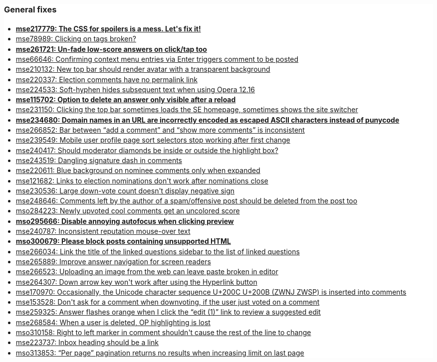 ### General fixes

* **[mse217779: The CSS for spoilers is a mess. Let's fix it!](https://meta.stackexchange.com/q/217779)**
* [mse78989: Clicking on tags broken?](https://meta.stackexchange.com/q/78989)
* **[mse261721: Un-fade low-score answers on click/tap too](https://meta.stackexchange.com/q/261721)**
* [mse66646: Confirming context menu entries via Enter triggers comment to be posted](https://meta.stackexchange.com/q/66646)
* [mse210132: New top bar should render avatar with a transparent background](https://meta.stackexchange.com/q/210132)
* [mse220337: Election comments have no permalink link](https://meta.stackexchange.com/q/220337)
* [mse224533: Soft-hyphen hides subsequent text when using Opera 12.16](https://meta.stackexchange.com/q/224533)
* **[mse115702: Option to delete an answer only visible after a reload](https://meta.stackexchange.com/q/115702)**
* [mse231150: Clicking the top bar sometimes loads the SE homepage, sometimes shows the site switcher](https://meta.stackexchange.com/q/231150)
* **[mse234680: Domain names in an URL are incorrectly encoded as escaped ASCII characters instead of punycode](https://meta.stackexchange.com/q/234680)**
* [mse266852: Bar between “add a comment” and “show more comments” is inconsistent](https://meta.stackoverflow.com/q/266852)
* [mse239549: Mobile user profile page sort selectors stop working after first change](https://meta.stackexchange.com/q/239549)
* [mse240417: Should moderator diamonds be inside or outside the highlight box?](https://meta.stackoverflow.com/q/240417)
* [mse243519: Dangling signature dash in comments](https://meta.stackoverflow.com/q/243519)
* [mse220611: Blue background on nominee comments only when expanded](https://meta.stackexchange.com/q/220611)
* [mse121682: Links to election nominations don't work after nominations close](https://meta.stackexchange.com/q/121682)
* [mse230536: Large down-vote count doesn't display negative sign](https://meta.stackexchange.com/q/230536)
* [mse248646: Comments left by the author of a spam/offensive post should be deleted from the post too](https://meta.stackexchange.com/q/248646)
* [mso284223: Newly upvoted cool comments get an uncolored score](https://meta.stackoverflow.com/q/284223)
* **[mso295666: Disable annoying autofocus when clicking preview](https://meta.stackoverflow.com/questions/295666)**
* [mse240787: Inconsistent reputation mouse-over text](https://meta.stackexchange.com/q/240787)
* **[mso300679: Please block posts containing unsupported HTML](https://meta.stackoverflow.com/q/300679)**
* [mse266034: Link the title of the linked questions sidebar to the list of linked questions](https://meta.stackexchange.com/q/266034)
* [mse265889: Improve answer navigation for screen readers](https://meta.stackexchange.com/q/265889)
* [mse266523: Uploading an image from the web can leave paste broken in editor](https://meta.stackexchange.com/q/266523)
* [mse264307: Down arrow key won't work after using the Hyperlink button](https://meta.stackexchange.com/q/264307)
* [mse170970: Occasionally, the Unicode character sequence U+200C U+200B (ZWNJ ZWSP) is inserted into comments](https://meta.stackexchange.com/q/170970)
* [mse153528: Don't ask for a comment when downvoting, if the user just voted on a comment](https://meta.stackexchange.com/q/153528)
* [mse259325: Answer flashes orange when I click the “edit (1)” link to review a suggested edit](https://meta.stackexchange.com/q/259325)
* [mse268584: When a user is deleted, OP highlighting is lost](https://meta.stackexchange.com/q/268584)
* [mso310158: Right to left marker in comment shouldn't cause the rest of the line to change](https://meta.stackoverflow.com/q/310158)
* [mse223737: Inbox heading should be a link](https://meta.stackexchange.com/q/223737)
* [mso313853: “Per page” pagination returns no results when increasing limit on last page](https://meta.stackoverflow.com/q/313853)
